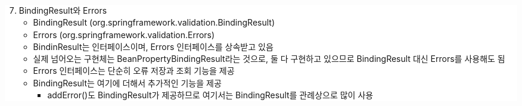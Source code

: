 7. BindingResult와 Errors
   - BindingResult (org.springframework.validation.BindingResult)
   - Errors (org.springframework.validation.Errors)
   - BindinResult는 인터페이스이며, Errors 인터페이스를 상속받고 있음
   - 실제 넘어오는 구현체는 BeanPropertyBindingResult라는 것으로, 둘 다 구현하고 있으므로 BindingResult 대신 Errors를 사용해도 됨
   - Errors 인터페이스는 단순히 오류 저장과 조회 기능을 제공
   - BindingResult는 여기에 더해서 추가적인 기능을 제공
     + addError()도 BindingResult가 제공하므로 여기서는 BindingResult를 관례상으로 많이 사용

     

